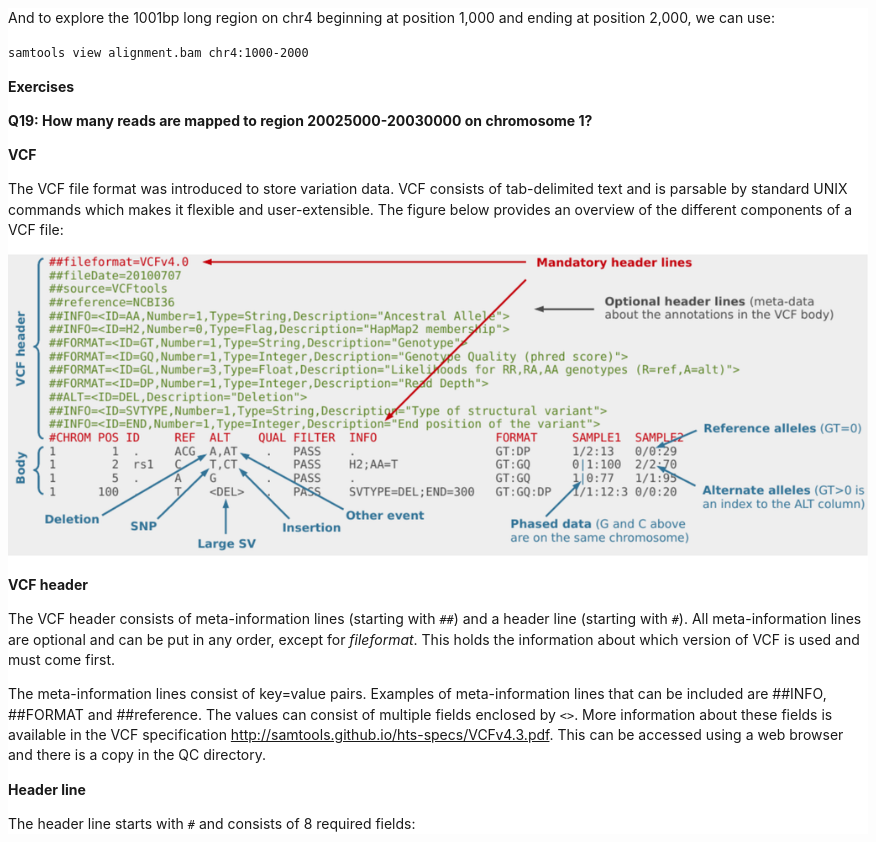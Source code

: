 And to explore the 1001bp long region on chr4 beginning at position
1,000 and ending at position 2,000, we can use:

```
samtools view alignment.bam chr4:1000-2000
```


**Exercises**

**Q19: How many reads are mapped to region 20025000-20030000 on
chromosome 1?**

**VCF**

The VCF file format was introduced to store variation data. VCF consists
of tab-delimited text and is parsable by standard UNIX commands which
makes it flexible and user-extensible. The figure below provides an
overview of the different components of a VCF file:

![VCF format](img/VCF1.png)

**VCF header**

The VCF header consists of meta-information lines (starting with `##`)
and a header line (starting with `#`). All meta-information lines are
optional and can be put in any order, except for *fileformat*. This
holds the information about which version of VCF is used and must come
first.

The meta-information lines consist of key=value pairs. Examples of
meta-information lines that can be included are ##INFO, ##FORMAT and
##reference. The values can consist of multiple fields enclosed by `<>`.
More information about these fields is available in the VCF
specification <http://samtools.github.io/hts-specs/VCFv4.3.pdf>. This
can be accessed using a web browser and there is a copy in the QC
directory.

**Header line**

The header line starts with `#` and consists of 8 required fields:
